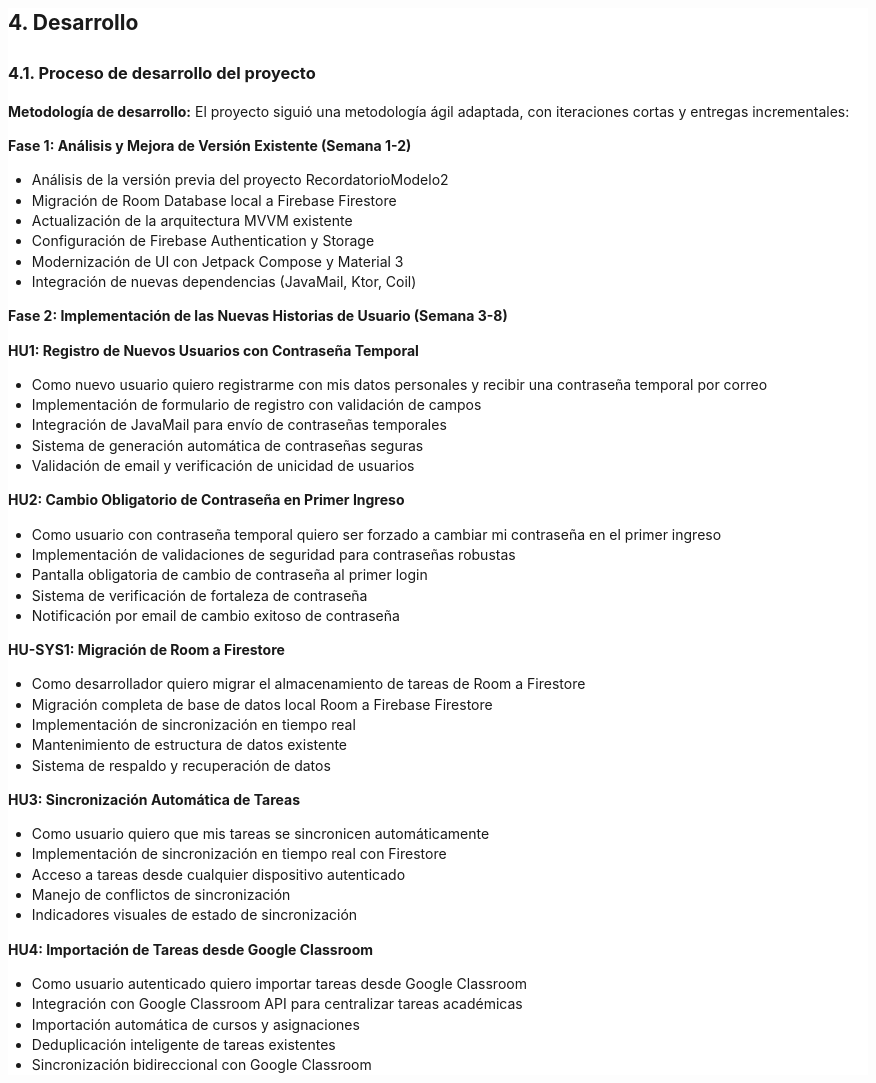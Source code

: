 
## 4. Desarrollo

### 4.1. Proceso de desarrollo del proyecto

**Metodología de desarrollo:**
El proyecto siguió una metodología ágil adaptada, con iteraciones cortas y entregas incrementales:

**Fase 1: Análisis y Mejora de Versión Existente (Semana 1-2)**
- Análisis de la versión previa del proyecto RecordatorioModelo2
- Migración de Room Database local a Firebase Firestore
- Actualización de la arquitectura MVVM existente
- Configuración de Firebase Authentication y Storage
- Modernización de UI con Jetpack Compose y Material 3
- Integración de nuevas dependencias (JavaMail, Ktor, Coil)

**Fase 2: Implementación de las Nuevas Historias de Usuario (Semana 3-8)**

**HU1: Registro de Nuevos Usuarios con Contraseña Temporal**
- Como nuevo usuario quiero registrarme con mis datos personales y recibir una contraseña temporal por correo
- Implementación de formulario de registro con validación de campos
- Integración de JavaMail para envío de contraseñas temporales
- Sistema de generación automática de contraseñas seguras
- Validación de email y verificación de unicidad de usuarios

**HU2: Cambio Obligatorio de Contraseña en Primer Ingreso**
- Como usuario con contraseña temporal quiero ser forzado a cambiar mi contraseña en el primer ingreso
- Implementación de validaciones de seguridad para contraseñas robustas
- Pantalla obligatoria de cambio de contraseña al primer login
- Sistema de verificación de fortaleza de contraseña
- Notificación por email de cambio exitoso de contraseña

**HU-SYS1: Migración de Room a Firestore**
- Como desarrollador quiero migrar el almacenamiento de tareas de Room a Firestore
- Migración completa de base de datos local Room a Firebase Firestore
- Implementación de sincronización en tiempo real
- Mantenimiento de estructura de datos existente
- Sistema de respaldo y recuperación de datos

**HU3: Sincronización Automática de Tareas**
- Como usuario quiero que mis tareas se sincronicen automáticamente
- Implementación de sincronización en tiempo real con Firestore
- Acceso a tareas desde cualquier dispositivo autenticado
- Manejo de conflictos de sincronización
- Indicadores visuales de estado de sincronización

**HU4: Importación de Tareas desde Google Classroom**
- Como usuario autenticado quiero importar tareas desde Google Classroom
- Integración con Google Classroom API para centralizar tareas académicas
- Importación automática de cursos y asignaciones
- Deduplicación inteligente de tareas existentes
- Sincronización bidireccional con Google Classroom
